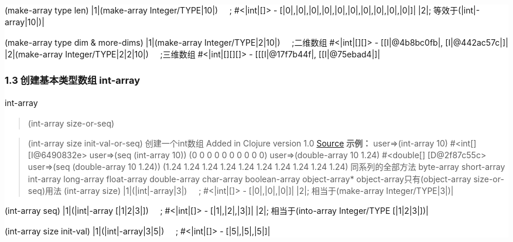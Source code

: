 (make-array type len)
|1|(make-array Integer/TYPE|10|)     ; \#<|int|[]> - [|0|,|0|,|0|,|0|,|0|,|0|,|0|,|0|,|0|,|0|]|
|2|; 等效于(|int|-array|10|)|

(make-array type dim & more-dims)
|1|(make-array Integer/TYPE|2|10|)     ;二维数组 \#<|int|[][]> - [[I|@4b8bc0fb|, [I|@442ac57c|]|
|2|(make-array Integer/TYPE|2|2|10|)     ;三维数组 \#<|int|[][][]> - [[[I|@17f7b44f|, [[I|@75ebad4|]|



### 1.3 创建基本类型数组 int-array
int-array
> (int-array size-or-seq)

> (int-array size init-val-or-seq)
创建一个int数组
Added in Clojure version 1.0
[Source](https://github.com/clojure/clojure/blob/c6756a8bab137128c8119add29a25b0a88509900/src/clj/clojure/core.clj#L4776)
**示例：**
user=>(int-array 10)
\#<int[] [I@6490832e>
user=>(seq (int-array 10))
(0 0 0 0 0 0 0 0 0 0)
user=>(double-array 10 1.24)
\#<double[] [D@2f87c55c>
user=>(seq (double-array 10 1.24))
(1.24 1.24 1.24 1.24 1.24 1.24 1.24 1.24 1.24 1.24)
同系列的全部方法
byte-array
short-array
int-array
long-array
float-array
double-array
char-array
boolean-array
object-array*
object-array只有(object-array size-or-seq)用法
(int-array size)
|1|(|int|-array|3|)     ; \#<|int|[]> - [|0|,|0|,|0|]|
|2|; 相当于(make-array Integer/TYPE|3|)|

(int-array seq)
|1|(|int|-array [|1|2|3|])     ; \#<|int|[]> - [|1|,|2|,|3|]|
|2|; 相当于(into-array Integer/TYPE [|1|2|3|])|

(int-array size init-val)
|1|(|int|-array|3|5|)     ; \#<|int|[]> - [|5|,|5|,|5|]|
